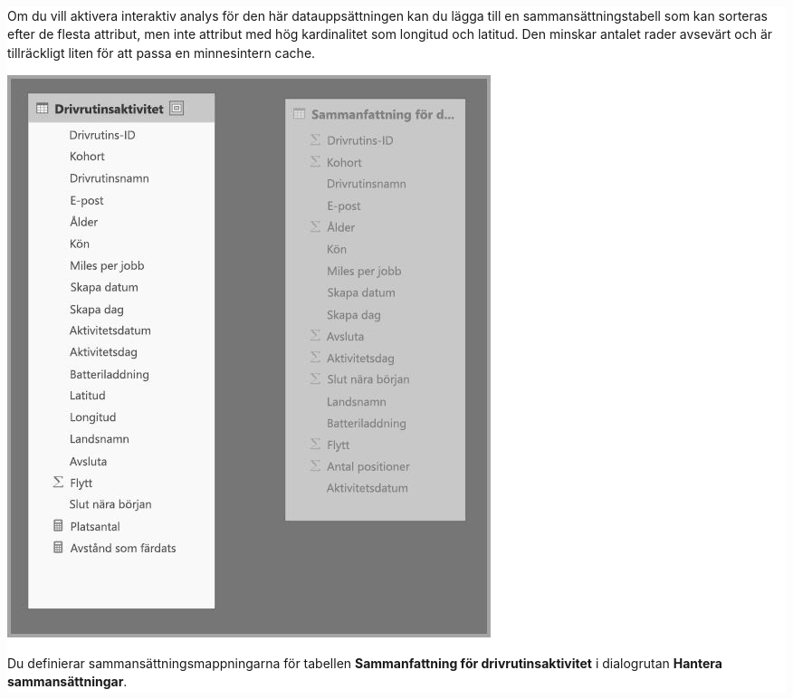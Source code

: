 Om du vill aktivera interaktiv analys för den här datauppsättningen kan du lägga till en sammansättningstabell som kan sorteras efter de flesta attribut, men inte attribut med hög kardinalitet som longitud och latitud. Den minskar antalet rader avsevärt och är tillräckligt liten för att passa en minnesintern cache. 

![Tabellen Driver Activity Agg](media/desktop-aggregations/aggregations_10.jpg)

Du definierar sammansättningsmappningarna för tabellen **Sammanfattning för drivrutinsaktivitet** i dialogrutan **Hantera sammansättningar**. 
